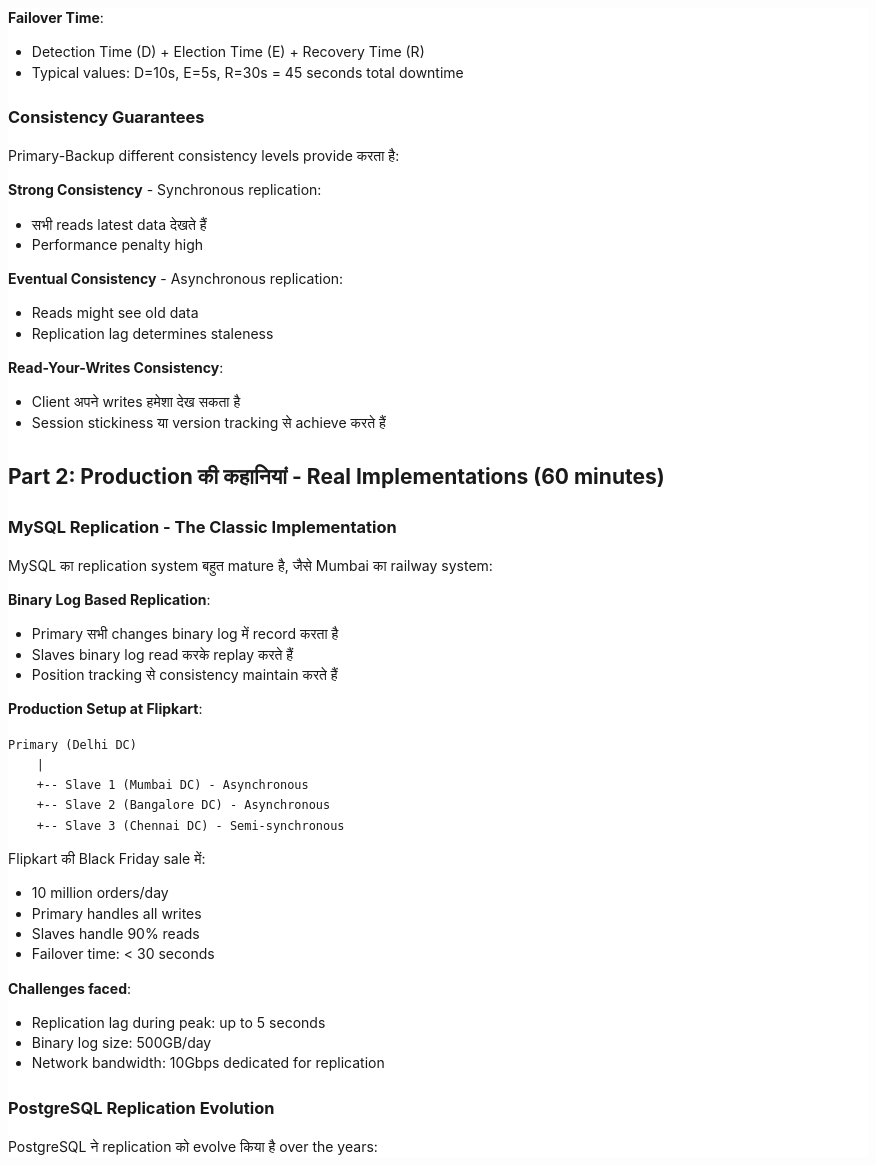 **Failover Time**:
- Detection Time (D) + Election Time (E) + Recovery Time (R)
- Typical values: D=10s, E=5s, R=30s = 45 seconds total downtime

### Consistency Guarantees

Primary-Backup different consistency levels provide करता है:

**Strong Consistency** - Synchronous replication:
- सभी reads latest data देखते हैं
- Performance penalty high

**Eventual Consistency** - Asynchronous replication:
- Reads might see old data
- Replication lag determines staleness

**Read-Your-Writes Consistency**:
- Client अपने writes हमेशा देख सकता है
- Session stickiness या version tracking से achieve करते हैं

## Part 2: Production की कहानियां - Real Implementations (60 minutes)

### MySQL Replication - The Classic Implementation

MySQL का replication system बहुत mature है, जैसे Mumbai का railway system:

**Binary Log Based Replication**:
- Primary सभी changes binary log में record करता है
- Slaves binary log read करके replay करते हैं
- Position tracking से consistency maintain करते हैं

**Production Setup at Flipkart**:
```
Primary (Delhi DC)
    |
    +-- Slave 1 (Mumbai DC) - Asynchronous
    +-- Slave 2 (Bangalore DC) - Asynchronous  
    +-- Slave 3 (Chennai DC) - Semi-synchronous
```

Flipkart की Black Friday sale में:
- 10 million orders/day
- Primary handles all writes
- Slaves handle 90% reads
- Failover time: < 30 seconds

**Challenges faced**:
- Replication lag during peak: up to 5 seconds
- Binary log size: 500GB/day
- Network bandwidth: 10Gbps dedicated for replication

### PostgreSQL Replication Evolution

PostgreSQL ने replication को evolve किया है over the years:
